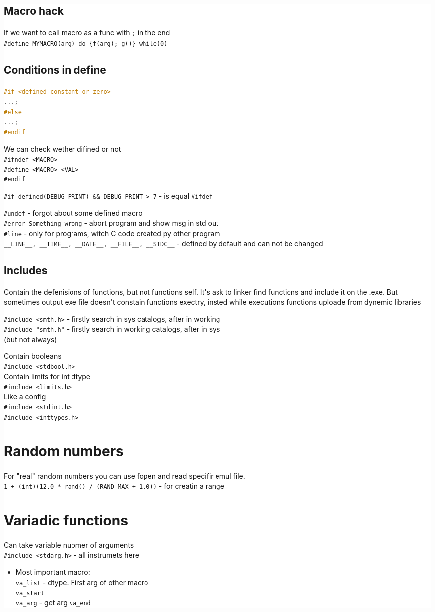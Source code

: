 ## Macro hack
If we want to call macro as a func with `;` in the end  
`#define MYMACRO(arg) do {f(arg); g()} while(0)`  


## Conditions in define  
```C
#if <defined constant or zero>
...;
#else 
...;
#endif
```  
We can check wether difined or not  
`#ifndef <MACRO>`  
`#define <MACRO> <VAL>`  
`#endif`  

`#if defined(DEBUG_PRINT) && DEBUG_PRINT > 7` - is equal `#ifdef`  

`#undef` - forgot about some defined macro  
`#error Something wrong` - abort program and show msg in std out  
`#line` - only for programs, witch C code created py other program  
`__LINE__, __TIME__, __DATE__, __FILE__, __STDC__` - defined by default and can not be changed  

## Includes  
Contain the defenisions of functions, but not functions self. It's ask to linker find functions and include it on the .exe. But sometimes output exe file doesn't constain functions exectry, insted while executions functions uploade from dynemic libraries  

`#include <smth.h>` - firstly search in sys catalogs, after in working  
`#include "smth.h"` - firstly search in working catalogs, after in sys  
(but not always)  

Contain booleans  
`#include <stdbool.h>`  
Contain limits for int dtype  
`#include <limits.h>`  
Like a config  
`#include <stdint.h>`  
`#include <inttypes.h>` 


# Random numbers  
For "real" random numbers you can use fopen and read specifir emul file.  
`1 + (int)(12.0 * rand() / (RAND_MAX + 1.0))` - for creatin a range  

# Variadic functions  
Can take variable nubmer of arguments  
`#include <stdarg.h>` - all instrumets here 
* Most important macro:  
`va_list` - dtype. First arg of other macro  
`va_start`  
`va_arg` - get arg
`va_end`  
